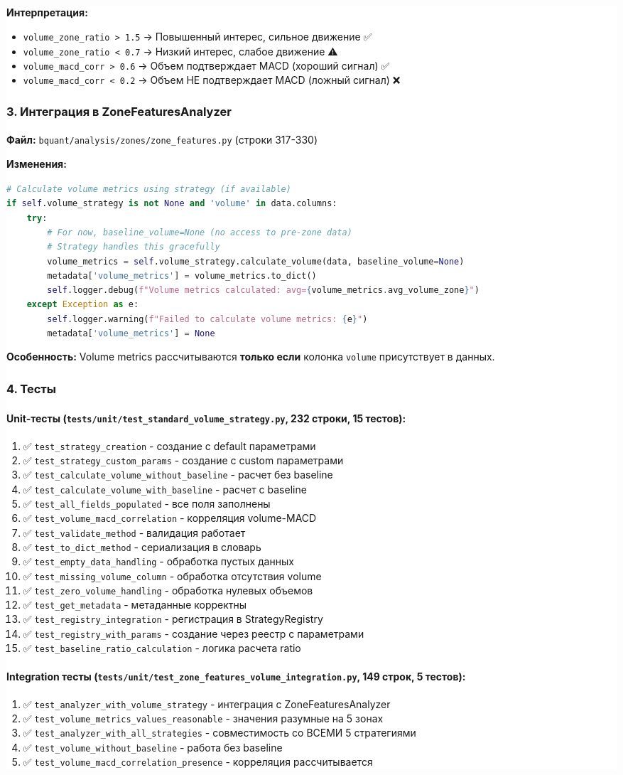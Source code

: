 **Интерпретация:**
- `volume_zone_ratio > 1.5` → Повышенный интерес, сильное движение ✅
- `volume_zone_ratio < 0.7` → Низкий интерес, слабое движение ⚠️
- `volume_macd_corr > 0.6` → Объем подтверждает MACD (хороший сигнал) ✅
- `volume_macd_corr < 0.2` → Объем НЕ подтверждает MACD (ложный сигнал) ❌

### 3. Интеграция в ZoneFeaturesAnalyzer

**Файл:** `bquant/analysis/zones/zone_features.py` (строки 317-330)

**Изменения:**
```python
# Calculate volume metrics using strategy (if available)
if self.volume_strategy is not None and 'volume' in data.columns:
    try:
        # For now, baseline_volume=None (no access to pre-zone data)
        # Strategy handles this gracefully
        volume_metrics = self.volume_strategy.calculate_volume(data, baseline_volume=None)
        metadata['volume_metrics'] = volume_metrics.to_dict()
        self.logger.debug(f"Volume metrics calculated: avg={volume_metrics.avg_volume_zone}")
    except Exception as e:
        self.logger.warning(f"Failed to calculate volume metrics: {e}")
        metadata['volume_metrics'] = None
```

**Особенность:** Volume metrics рассчитываются **только если** колонка `volume` присутствует в данных.

### 4. Тесты

#### Unit-тесты (`tests/unit/test_standard_volume_strategy.py`, 232 строки, 15 тестов):

1. ✅ `test_strategy_creation` - создание с default параметрами
2. ✅ `test_strategy_custom_params` - создание с custom параметрами
3. ✅ `test_calculate_volume_without_baseline` - расчет без baseline
4. ✅ `test_calculate_volume_with_baseline` - расчет с baseline
5. ✅ `test_all_fields_populated` - все поля заполнены
6. ✅ `test_volume_macd_correlation` - корреляция volume-MACD
7. ✅ `test_validate_method` - валидация работает
8. ✅ `test_to_dict_method` - сериализация в словарь
9. ✅ `test_empty_data_handling` - обработка пустых данных
10. ✅ `test_missing_volume_column` - обработка отсутствия volume
11. ✅ `test_zero_volume_handling` - обработка нулевых объемов
12. ✅ `test_get_metadata` - метаданные корректны
13. ✅ `test_registry_integration` - регистрация в StrategyRegistry
14. ✅ `test_registry_with_params` - создание через реестр с параметрами
15. ✅ `test_baseline_ratio_calculation` - логика расчета ratio

#### Integration тесты (`tests/unit/test_zone_features_volume_integration.py`, 149 строк, 5 тестов):

1. ✅ `test_analyzer_with_volume_strategy` - интеграция с ZoneFeaturesAnalyzer
2. ✅ `test_volume_metrics_values_reasonable` - значения разумные на 5 зонах
3. ✅ `test_analyzer_with_all_strategies` - совместимость со ВСЕМИ 5 стратегиями
4. ✅ `test_volume_without_baseline` - работа без baseline
5. ✅ `test_volume_macd_correlation_presence` - корреляция рассчитывается
